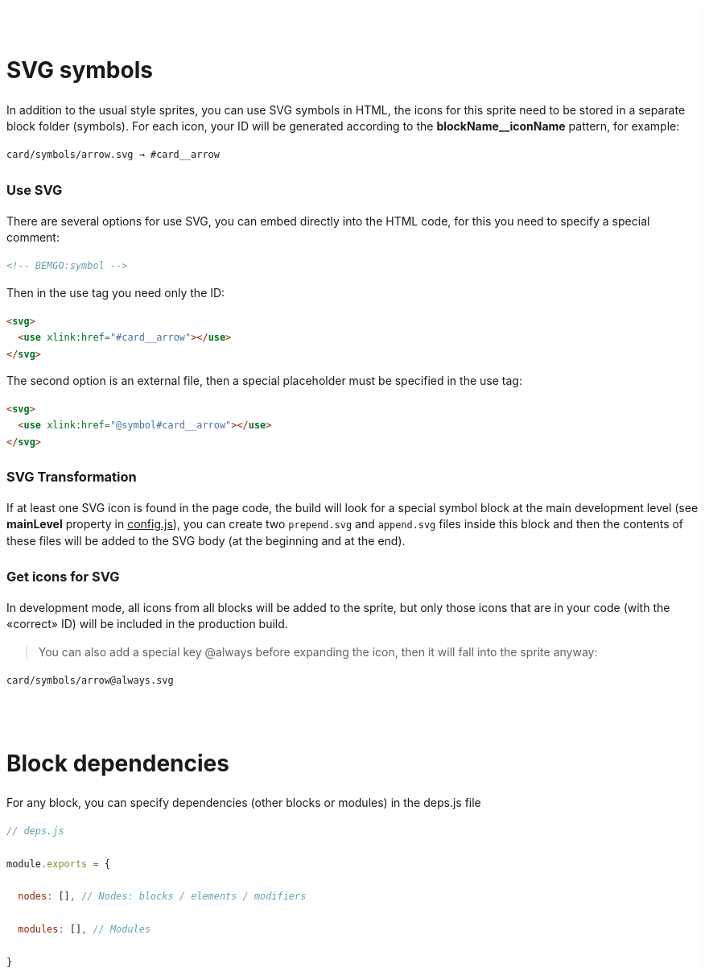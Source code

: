 <p align="center">
  <a href="#navigation"><img align="center" src="https://werty1001.github.io/sep.svg" alt=""></a>
</p>

# SVG symbols
In addition to the usual style sprites, you can use SVG symbols in HTML, the icons for this sprite need to be stored in a separate block folder (symbols). For each icon, your ID will be generated according to the **blockName__iconName** pattern, for example:
```
card/symbols/arrow.svg → #card__arrow
```
### Use SVG
There are several options for use SVG, you can embed directly into the HTML code, for this you need to specify a special comment:
```html
<!-- BEMGO:symbol -->
```
Then in the use tag you need only the ID:
```html
<svg>
  <use xlink:href="#card__arrow"></use>
</svg>
```
The second option is an external file, then a special placeholder must be specified in the use tag:
```html
<svg>
  <use xlink:href="@symbol#card__arrow"></use>
</svg>
```
### SVG Transformation
If at least one SVG icon is found in the page code, the build will look for a special symbol block at the main development level (see **mainLevel** property in [config.js](#apps-config)), you can create two `prepend.svg` and `append.svg` files inside this block and then the contents of these files will be added to the SVG body (at the beginning and at the end).

### Get icons for SVG
In development mode, all icons from all blocks will be added to the sprite, but only those icons that are in your code (with the «correct» ID) will be included in the production build.
> You can also add a special key @always before expanding the icon, then it will fall into the sprite anyway:
```
card/symbols/arrow@always.svg
```

<p align="center">
  <a href="#navigation"><img align="center" src="https://werty1001.github.io/sep.svg" alt=""></a>
</p>

# Block dependencies
For any block, you can specify dependencies (other blocks or modules) in the deps.js file
```js
// deps.js

module.exports = {

  nodes: [], // Nodes: blocks / elements / modifiers

  modules: [], // Modules

}
```